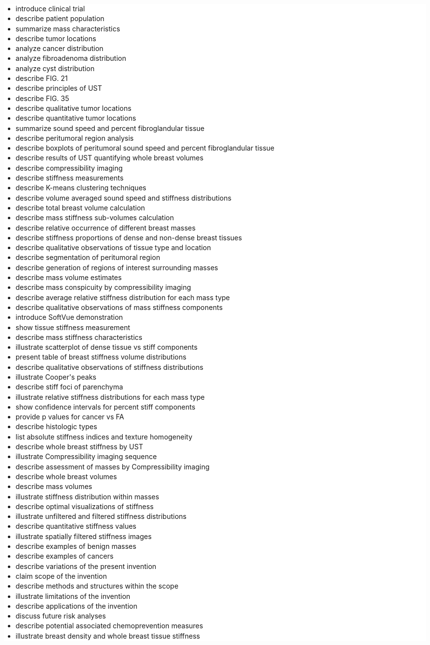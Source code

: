 - introduce clinical trial
- describe patient population
- summarize mass characteristics
- describe tumor locations
- analyze cancer distribution
- analyze fibroadenoma distribution
- analyze cyst distribution
- describe FIG. 21
- describe principles of UST
- describe FIG. 35
- describe qualitative tumor locations
- describe quantitative tumor locations
- summarize sound speed and percent fibroglandular tissue
- describe peritumoral region analysis
- describe boxplots of peritumoral sound speed and percent fibroglandular tissue
- describe results of UST quantifying whole breast volumes
- describe compressibility imaging
- describe stiffness measurements
- describe K-means clustering techniques
- describe volume averaged sound speed and stiffness distributions
- describe total breast volume calculation
- describe mass stiffness sub-volumes calculation
- describe relative occurrence of different breast masses
- describe stiffness proportions of dense and non-dense breast tissues
- describe qualitative observations of tissue type and location
- describe segmentation of peritumoral region
- describe generation of regions of interest surrounding masses
- describe mass volume estimates
- describe mass conspicuity by compressibility imaging
- describe average relative stiffness distribution for each mass type
- describe qualitative observations of mass stiffness components
- introduce SoftVue demonstration
- show tissue stiffness measurement
- describe mass stiffness characteristics
- illustrate scatterplot of dense tissue vs stiff components
- present table of breast stiffness volume distributions
- describe qualitative observations of stiffness distributions
- illustrate Cooper's peaks
- describe stiff foci of parenchyma
- illustrate relative stiffness distributions for each mass type
- show confidence intervals for percent stiff components
- provide p values for cancer vs FA
- describe histologic types
- list absolute stiffness indices and texture homogeneity
- describe whole breast stiffness by UST
- illustrate Compressibility imaging sequence
- describe assessment of masses by Compressibility imaging
- describe whole breast volumes
- describe mass volumes
- illustrate stiffness distribution within masses
- describe optimal visualizations of stiffness
- illustrate unfiltered and filtered stiffness distributions
- describe quantitative stiffness values
- illustrate spatially filtered stiffness images
- describe examples of benign masses
- describe examples of cancers
- describe variations of the present invention
- claim scope of the invention
- describe methods and structures within the scope
- illustrate limitations of the invention
- describe applications of the invention
- discuss future risk analyses
- describe potential associated chemoprevention measures
- illustrate breast density and whole breast tissue stiffness